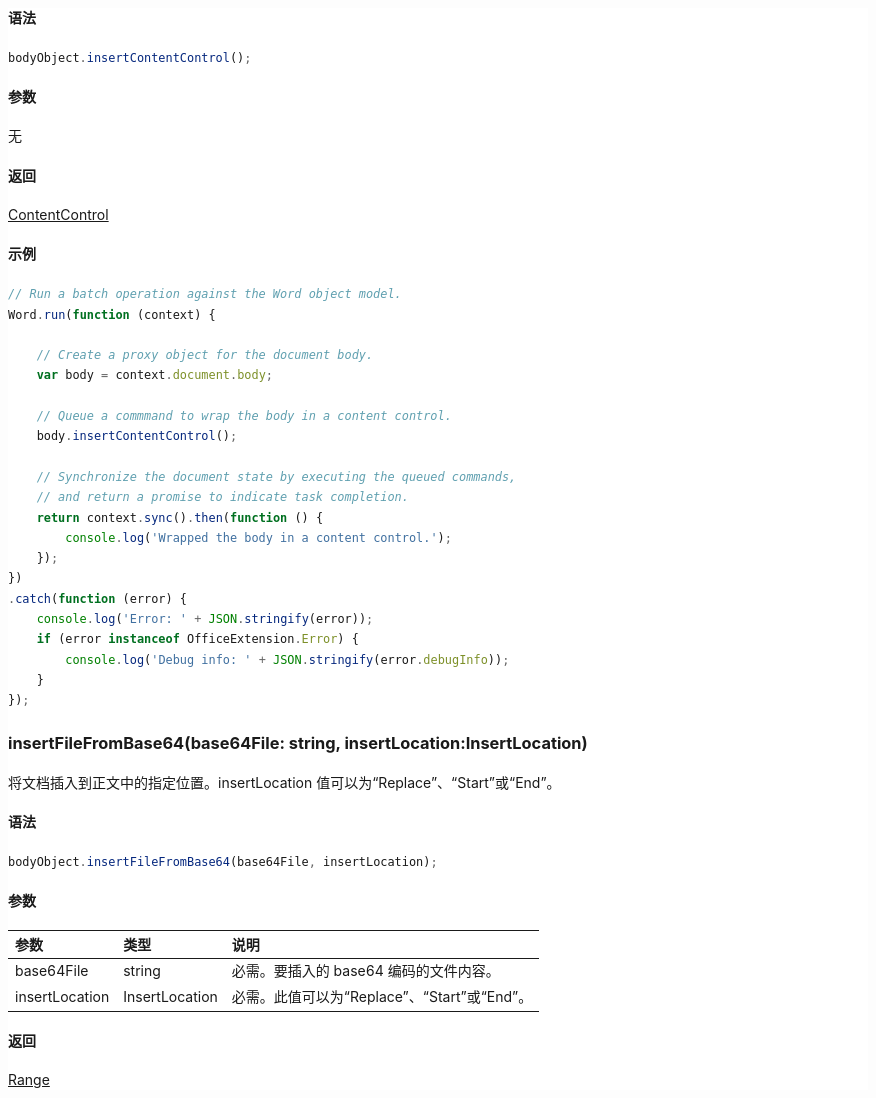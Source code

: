 #### 语法
```js
bodyObject.insertContentControl();
```

#### 参数
无

#### 返回
[ContentControl](contentcontrol.md)

#### 示例
```js
// Run a batch operation against the Word object model.
Word.run(function (context) {
    
    // Create a proxy object for the document body.
    var body = context.document.body;
    
    // Queue a commmand to wrap the body in a content control.
    body.insertContentControl();
    
    // Synchronize the document state by executing the queued commands, 
    // and return a promise to indicate task completion.
    return context.sync().then(function () {
        console.log('Wrapped the body in a content control.');
    });  
})
.catch(function (error) {
    console.log('Error: ' + JSON.stringify(error));
    if (error instanceof OfficeExtension.Error) {
        console.log('Debug info: ' + JSON.stringify(error.debugInfo));
    }
});
```
### insertFileFromBase64(base64File: string, insertLocation:InsertLocation)
将文档插入到正文中的指定位置。insertLocation 值可以为“Replace”、“Start”或“End”。

#### 语法
```js
bodyObject.insertFileFromBase64(base64File, insertLocation);
```

#### 参数
| 参数   | 类型|说明|
|:---------------|:--------|:----------|
|base64File|string|必需。要插入的 base64 编码的文件内容。|
|insertLocation|InsertLocation|必需。此值可以为“Replace”、“Start”或“End”。|

#### 返回
[Range](range.md)
